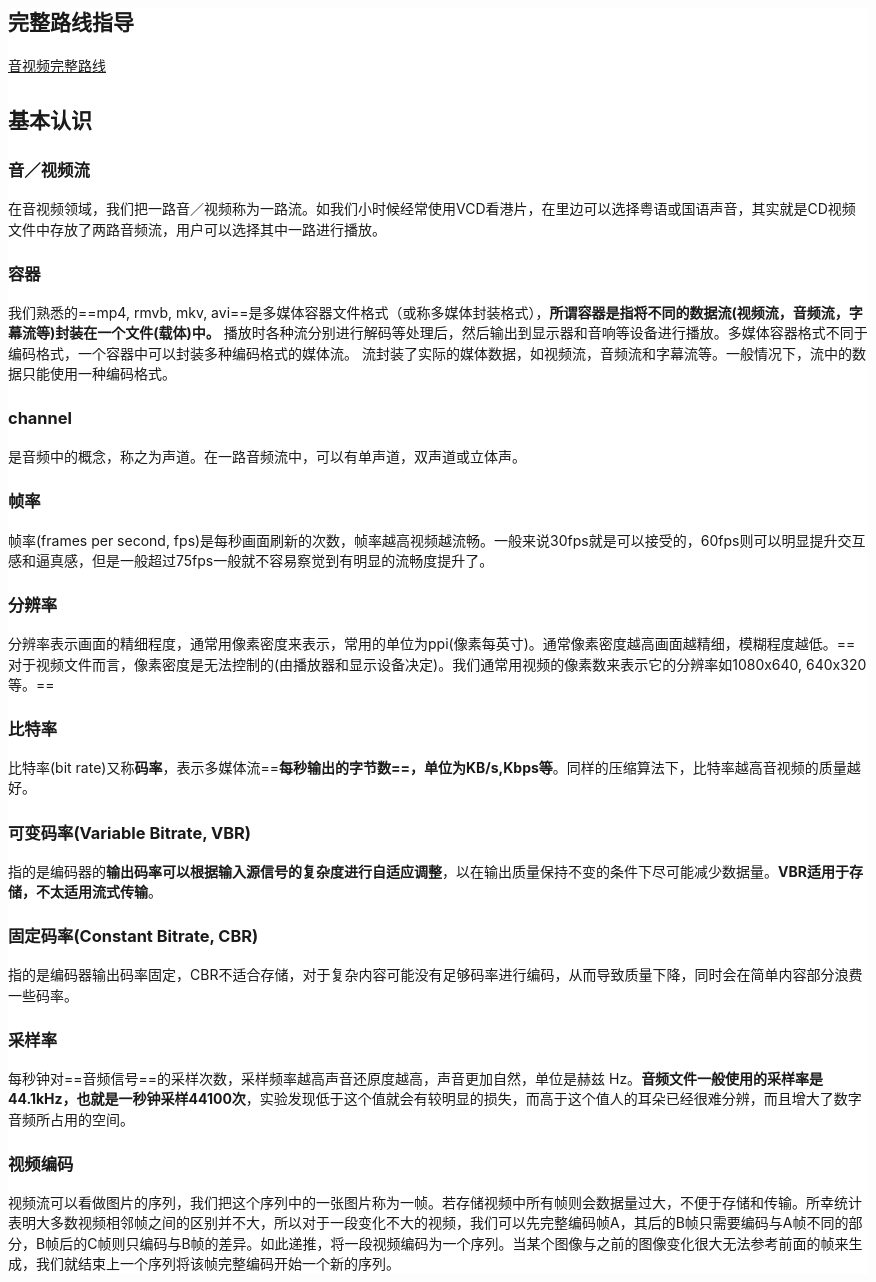 ## 完整路线指导

[音视频完整路线](音视频完整路线.png)

## 基本认识
### 音／视频流

在音视频领域，我们把一路音／视频称为一路流。如我们小时候经常使用VCD看港片，在里边可以选择粤语或国语声音，其实就是CD视频文件中存放了两路音频流，用户可以选择其中一路进行播放。

### 容器

我们熟悉的==mp4, rmvb, mkv, avi==是多媒体容器文件格式（或称多媒体封装格式），**所谓容器是指将不同的数据流(视频流，音频流，字幕流等)封装在一个文件(载体)中。** 播放时各种流分别进行解码等处理后，然后输出到显示器和音响等设备进行播放。多媒体容器格式不同于编码格式，一个容器中可以封装多种编码格式的媒体流。 流封装了实际的媒体数据，如视频流，音频流和字幕流等。一般情况下，流中的数据只能使用一种编码格式。

### channel

是音频中的概念，称之为声道。在一路音频流中，可以有单声道，双声道或立体声。

### 帧率

帧率(frames per second, fps)是每秒画面刷新的次数，帧率越高视频越流畅。一般来说30fps就是可以接受的，60fps则可以明显提升交互感和逼真感，但是一般超过75fps一般就不容易察觉到有明显的流畅度提升了。

### 分辨率

分辨率表示画面的精细程度，通常用像素密度来表示，常用的单位为ppi(像素每英寸)。通常像素密度越高画面越精细，模糊程度越低。==对于视频文件而言，像素密度是无法控制的(由播放器和显示设备决定)。我们通常用视频的像素数来表示它的分辨率如1080x640, 640x320等。==

### 比特率

比特率(bit rate)又称**码率**，表示多媒体流==**每秒输出的字节数==，单位为KB/s,Kbps等**。同样的压缩算法下，比特率越高音视频的质量越好。

### 可变码率(Variable Bitrate, VBR)

指的是编码器的**输出码率可以根据输入源信号的复杂度进行自适应调整**，以在输出质量保持不变的条件下尽可能减少数据量。**VBR适用于存储，不太适用流式传输**。

### 固定码率(Constant Bitrate, CBR)

指的是编码器输出码率固定，CBR不适合存储，对于复杂内容可能没有足够码率进行编码，从而导致质量下降，同时会在简单内容部分浪费一些码率。

### 采样率

每秒钟对==音频信号==的采样次数，采样频率越高声音还原度越高，声音更加自然，单位是赫兹 Hz。**音频文件一般使用的采样率是 44.1kHz，也就是一秒钟采样44100次**，实验发现低于这个值就会有较明显的损失，而高于这个值人的耳朵已经很难分辨，而且增大了数字音频所占用的空间。

### 视频编码

视频流可以看做图片的序列，我们把这个序列中的一张图片称为一帧。若存储视频中所有帧则会数据量过大，不便于存储和传输。所幸统计表明大多数视频相邻帧之间的区别并不大，所以对于一段变化不大的视频，我们可以先完整编码帧A，其后的B帧只需要编码与A帧不同的部分，B帧后的C帧则只编码与B帧的差异。如此递推，将一段视频编码为一个序列。当某个图像与之前的图像变化很大无法参考前面的帧来生成，我们就结束上一个序列将该帧完整编码开始一个新的序列。
